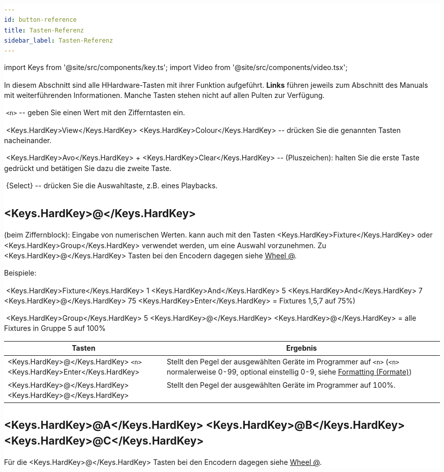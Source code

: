 ```yaml
---
id: button-reference
title: Tasten-Referenz
sidebar_label: Tasten-Referenz
---
```


import Keys from '@site/src/components/key.ts';
import Video from '@site/src/components/video.tsx';

In diesem Abschnitt sind alle HHardware-Tasten mit ihrer Funktion aufgeführt. **Links** führen jeweils zum Abschnitt 
des Manuals mit weiterführenden Informationen. Manche Tasten stehen nicht auf allen Pulten zur Verfügung.

&nbsp;``<n>`` -- geben Sie einen Wert mit den Zifferntasten ein.

&nbsp;<Keys.HardKey>View</Keys.HardKey> <Keys.HardKey>Colour</Keys.HardKey> -- drücken Sie die genannten Tasten nacheinander.

&nbsp;<Keys.HardKey>Avo</Keys.HardKey> + <Keys.HardKey>Clear</Keys.HardKey> -- (Pluszeichen): halten Sie die erste Taste gedrückt und betätigen Sie dazu die zweite Taste.

&nbsp;{Select} -- drücken Sie die Auswahltaste, z.B. eines Playbacks.



## <Keys.HardKey>@</Keys.HardKey> 
(beim Ziffernblock): Eingabe von numerischen Werten. kann auch mit den Tasten <Keys.HardKey>Fixture</Keys.HardKey> oder <Keys.HardKey>Group</Keys.HardKey> verwendet werden, um eine Auswahl vorzunehmen. Zu <Keys.HardKey>@</Keys.HardKey> Tasten bei den Encodern dagegen siehe [Wheel @](#wheel-).

Beispiele: 

&nbsp;<Keys.HardKey>Fixture</Keys.HardKey> 1 <Keys.HardKey>And</Keys.HardKey> 5 <Keys.HardKey>And</Keys.HardKey> 7 <Keys.HardKey>@</Keys.HardKey> 75 <Keys.HardKey>Enter</Keys.HardKey> = Fixtures 1,5,7 auf 75%)<br/>


&nbsp;<Keys.HardKey>Group</Keys.HardKey> 5 <Keys.HardKey>@</Keys.HardKey> <Keys.HardKey>@</Keys.HardKey> = alle Fixtures in Gruppe 5 auf 100%<br/>


Tasten | Ergebnis
--------|--------
<Keys.HardKey>@</Keys.HardKey> ``<n>`` <Keys.HardKey>Enter</Keys.HardKey> | Stellt den Pegel der ausgewählten Geräte im Programmer auf ``<n>`` (``<n>`` normalerweise 0-99, optional einstellig 0-9, siehe [Formatting (Formate)](../system-settings/user-settings.md#formatting-formate))
 <Keys.HardKey>@</Keys.HardKey> <Keys.HardKey>@</Keys.HardKey> | Stellt den Pegel der ausgewählten Geräte im Programmer auf 100%.



## <Keys.HardKey>@A</Keys.HardKey> <Keys.HardKey>@B</Keys.HardKey> <Keys.HardKey>@C</Keys.HardKey>
Für die <Keys.HardKey>@</Keys.HardKey> Tasten bei den Encodern dagegen siehe [Wheel @](#wheel-).
